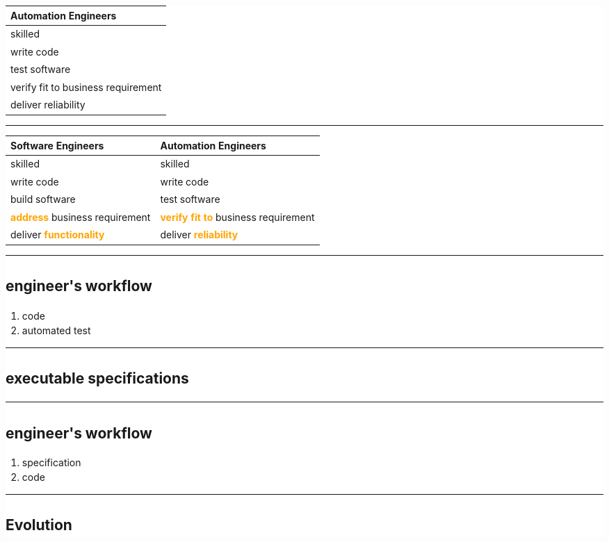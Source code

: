 <style scoped>
    table * { text-align: left; }
</style>

| Automation Engineers               |
|------------------------------------|
| skilled                            |
| write code                         |
| test software                      |
| verify fit to business requirement |
| deliver reliability                |
---
<style scoped>
    table * { text-align: left; }
    strong { color: orange; }
</style>

| Software Engineers               | Automation Engineers               |
|----------------------------------|------------------------------------|
| skilled                          | skilled                            |
| write code                       | write code                         |
| build software                   | test software                      |
| **address** business requirement | **verify fit to** business requirement |
| deliver **functionality**        | deliver **reliability**                |
---

## engineer's workflow
1. code
2. automated test 

---

## executable specifications

---

## engineer's workflow
1. specification
2. code
---
## Evolution
